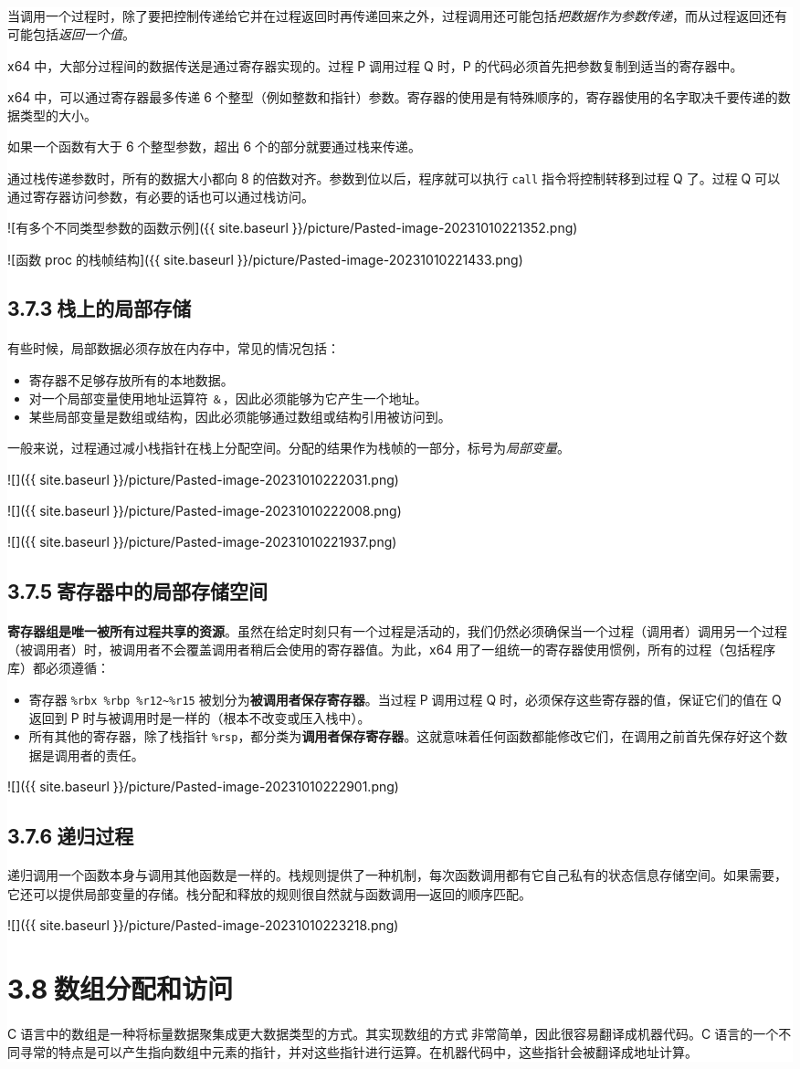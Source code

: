 当调用一个过程时，除了要把控制传递给它并在过程返回时再传递回来之外，过程调用还可能包括*把数据作为参数传递*，而从过程返回还有可能包括*返回一个值*。

x64 中，大部分过程间的数据传送是通过寄存器实现的。过程 P 调用过程 Q 时，P 的代码必须首先把参数复制到适当的寄存器中。

x64 中，可以通过寄存器最多传递 6 个整型（例如整数和指针）参数。寄存器的使用是有特殊顺序的，寄存器使用的名字取决千要传递的数据类型的大小。

如果一个函数有大于 6 个整型参数，超出 6 个的部分就要通过栈来传递。

通过栈传递参数时，所有的数据大小都向 8 的倍数对齐。参数到位以后，程序就可以执行 `call` 指令将控制转移到过程 Q 了。过程 Q 可以通过寄存器访问参数，有必要的话也可以通过栈访问。

![有多个不同类型参数的函数示例]({{ site.baseurl }}/picture/Pasted-image-20231010221352.png)

![函数 proc 的栈帧结构]({{ site.baseurl }}/picture/Pasted-image-20231010221433.png)

## 3.7.3 栈上的局部存储

有些时候，局部数据必须存放在内存中，常见的情况包括：

- 寄存器不足够存放所有的本地数据。
- 对一个局部变量使用地址运算符 `＆`，因此必须能够为它产生一个地址。
- 某些局部变量是数组或结构，因此必须能够通过数组或结构引用被访问到。

一般来说，过程通过减小栈指针在栈上分配空间。分配的结果作为栈帧的一部分，标号为*局部变量*。

![]({{ site.baseurl }}/picture/Pasted-image-20231010222031.png)

![]({{ site.baseurl }}/picture/Pasted-image-20231010222008.png)

![]({{ site.baseurl }}/picture/Pasted-image-20231010221937.png)

## 3.7.5 寄存器中的局部存储空间

**寄存器组是唯一被所有过程共享的资源**。虽然在给定时刻只有一个过程是活动的，我们仍然必须确保当一个过程（调用者）调用另一个过程（被调用者）时，被调用者不会覆盖调用者稍后会使用的寄存器值。为此，x64 用了一组统一的寄存器使用惯例，所有的过程（包括程序库）都必须遵循：

- 寄存器 `%rbx %rbp %r12~%r15` 被划分为**被调用者保存寄存器**。当过程  P 调用过程 Q 时，必须保存这些寄存器的值，保证它们的值在 Q 返回到 P 时与被调用时是一样的（根本不改变或压入栈中）。
- 所有其他的寄存器，除了栈指针 `%rsp`，都分类为**调用者保存寄存器**。这就意味着任何函数都能修改它们，在调用之前首先保存好这个数据是调用者的责任。

![]({{ site.baseurl }}/picture/Pasted-image-20231010222901.png)

## 3.7.6 递归过程

递归调用一个函数本身与调用其他函数是一样的。栈规则提供了一种机制，每次函数调用都有它自己私有的状态信息存储空间。如果需要，它还可以提供局部变量的存储。栈分配和释放的规则很自然就与函数调用—返回的顺序匹配。

![]({{ site.baseurl }}/picture/Pasted-image-20231010223218.png)

# 3.8 数组分配和访问

C 语言中的数组是一种将标量数据聚集成更大数据类型的方式。其实现数组的方式 非常简单，因此很容易翻译成机器代码。C 语言的一个不同寻常的特点是可以产生指向数组中元素的指针，并对这些指针进行运算。在机器代码中，这些指针会被翻译成地址计算。
